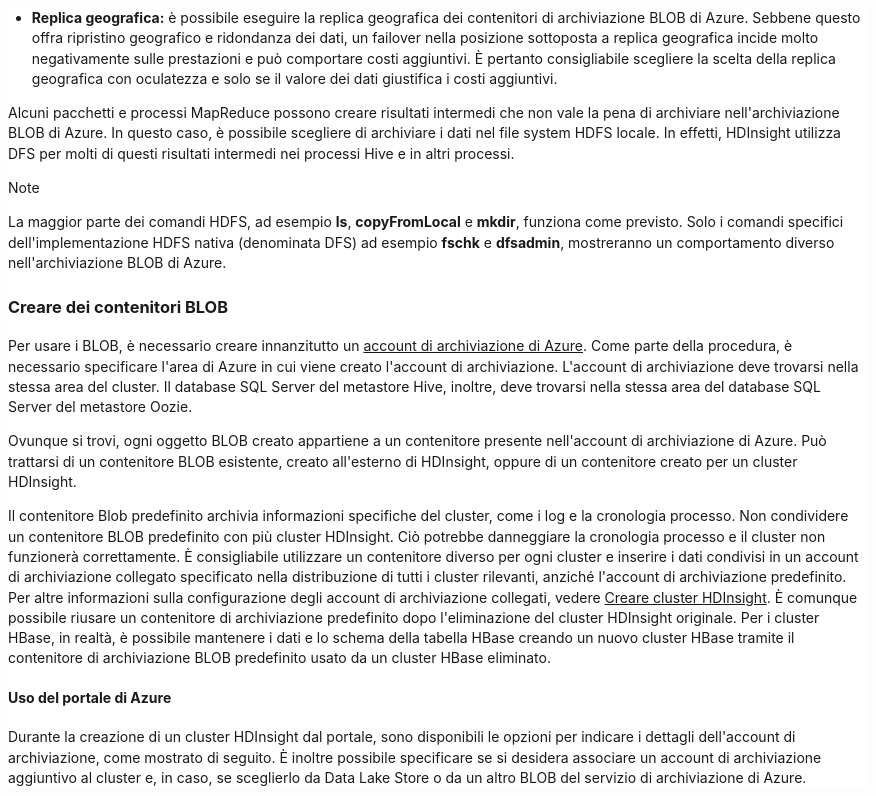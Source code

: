 * **Replica geografica:** è possibile eseguire la replica geografica dei contenitori di archiviazione BLOB di Azure. Sebbene questo offra ripristino geografico e ridondanza dei dati, un failover nella posizione sottoposta a replica geografica incide molto negativamente sulle prestazioni e può comportare costi aggiuntivi. È pertanto consigliabile scegliere la scelta della replica geografica con oculatezza e solo se il valore dei dati giustifica i costi aggiuntivi.

Alcuni pacchetti e processi MapReduce possono creare risultati intermedi che non vale la pena di archiviare nell'archiviazione BLOB di Azure. In questo caso, è possibile scegliere di archiviare i dati nel file system HDFS locale. In effetti, HDInsight utilizza DFS per molti di questi risultati intermedi nei processi Hive e in altri processi.

> [!NOTE]
> La maggior parte dei comandi HDFS, ad esempio <b>ls</b>, <b>copyFromLocal</b> e <b>mkdir</b>, funziona come previsto. Solo i comandi specifici dell'implementazione HDFS nativa (denominata DFS) ad esempio <b>fschk</b> e <b>dfsadmin</b>, mostreranno un comportamento diverso nell'archiviazione BLOB di Azure.
> 
> 

### <a name="create-blob-containers"></a>Creare dei contenitori BLOB
Per usare i BLOB, è necessario creare innanzitutto un [account di archiviazione di Azure][azure-storage-create]. Come parte della procedura, è necessario specificare l'area di Azure in cui viene creato l'account di archiviazione. L'account di archiviazione deve trovarsi nella stessa area del cluster. Il database SQL Server del metastore Hive, inoltre, deve trovarsi nella stessa area del database SQL Server del metastore Oozie.

Ovunque si trovi, ogni oggetto BLOB creato appartiene a un contenitore presente nell'account di archiviazione di Azure. Può trattarsi di un contenitore BLOB esistente, creato all'esterno di HDInsight, oppure di un contenitore creato per un cluster HDInsight.

Il contenitore Blob predefinito archivia informazioni specifiche del cluster, come i log e la cronologia processo. Non condividere un contenitore BLOB predefinito con più cluster HDInsight. Ciò potrebbe danneggiare la cronologia processo e il cluster non funzionerà correttamente. È consigliabile utilizzare un contenitore diverso per ogni cluster e inserire i dati condivisi in un account di archiviazione collegato specificato nella distribuzione di tutti i cluster rilevanti, anziché l'account di archiviazione predefinito. Per altre informazioni sulla configurazione degli account di archiviazione collegati, vedere [Creare cluster HDInsight][hdinsight-creation]. È comunque possibile riusare un contenitore di archiviazione predefinito dopo l'eliminazione del cluster HDInsight originale. Per i cluster HBase, in realtà, è possibile mantenere i dati e lo schema della tabella HBase creando un nuovo cluster HBase tramite il contenitore di archiviazione BLOB predefinito usato da un cluster HBase eliminato.

#### <a name="using-the-azure-portal"></a>Uso del portale di Azure
Durante la creazione di un cluster HDInsight dal portale, sono disponibili le opzioni per indicare i dettagli dell'account di archiviazione, come mostrato di seguito. È inoltre possibile specificare se si desidera associare un account di archiviazione aggiuntivo al cluster e, in caso, se sceglierlo da Data Lake Store o da un altro BLOB del servizio di archiviazione di Azure.


[hdinsight-use-sas]: hdinsight-storage-sharedaccesssignature-permissions.md
[powershell-install]: /powershell/azureps-cmdlets-docs
[hdinsight-creation]: hdinsight-hadoop-provision-linux-clusters.md
[hdinsight-get-started]: hdinsight-hadoop-linux-tutorial-get-started.md
[hdinsight-upload-data]: hdinsight-upload-data.md
[hdinsight-use-hive]: hdinsight-use-hive.md
[hdinsight-use-pig]: hdinsight-use-pig.md
[blob-storage-restAPI]: http://msdn.microsoft.com/library/windowsazure/dd135733.aspx
[azure-storage-create]: ../storage/storage-create-storage-account.md
[img-hdi-powershell-blobcommands]: ./media/hdinsight-hadoop-use-blob-storage/HDI.PowerShell.BlobCommands.png
[img-hdi-quick-create]: ./media/hdinsight-hadoop-use-blob-storage/HDI.QuickCreateCluster.png
[img-hdi-custom-create-storage-account]: ./media/hdinsight-hadoop-use-blob-storage/HDI.CustomCreateStorageAccount.png  